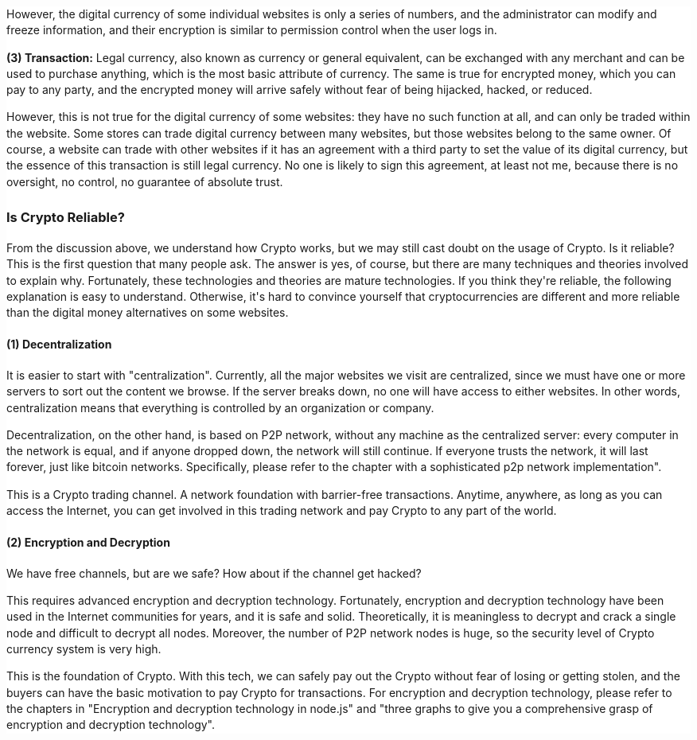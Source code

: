 However, the digital currency of some individual websites is only a series of numbers, and the administrator can modify and freeze information, and their encryption is similar to permission control when the user logs in.

**(3) Transaction:** Legal currency, also known as currency or general equivalent, can be exchanged with any merchant and can be used to purchase anything, which is the most basic attribute of currency. The same is true for encrypted money, which you can pay to any party, and the encrypted money will arrive safely without fear of being hijacked, hacked, or reduced.


However, this is not true for the digital currency of some websites: they have no such function at all, and can only be traded within the website. Some stores can trade digital currency between many websites, but those websites belong to the same owner. Of course, a website can trade with other websites if it has an agreement with a third party to set the value of its digital currency, but the essence of this transaction is still legal currency. No one is likely to sign this agreement, at least not me, because there is no oversight, no control, no guarantee of absolute trust.

### Is Crypto Reliable?

From the discussion above, we understand how Crypto works, but we may still cast doubt on the usage of Crypto. Is it reliable? This is the first question that many people ask. The answer is yes, of course, but there are many techniques and theories involved to explain why. Fortunately, these technologies and theories are mature technologies. If you think they're reliable, the following explanation is easy to understand. Otherwise, it's hard to convince yourself that cryptocurrencies are different and more reliable than the digital money alternatives on some websites.

#### (1) Decentralization
It is easier to start with "centralization". Currently, all the major websites we visit are centralized, since we must have one or more servers to sort out the content we browse. If the server breaks down, no one will have access to either websites. In other words, centralization means that everything is controlled by an organization or company.

Decentralization, on the other hand, is based on P2P network, without any machine as the centralized server: every computer in the network is equal, and if anyone dropped down, the network will still continue. If everyone trusts the network, it will last forever, just like bitcoin networks. Specifically, please refer to the chapter with a sophisticated p2p network implementation".

This is a Crypto trading channel. A network foundation with barrier-free transactions. Anytime, anywhere, as long as you can access the Internet, you can get involved in this trading network and pay Crypto to any part of the world.

#### (2) Encryption and Decryption


We have free channels, but are we safe? How about if the channel get hacked?

This requires advanced encryption and decryption technology. Fortunately, encryption and decryption technology have been used in the Internet communities for years, and it is safe and solid. Theoretically, it is meaningless to decrypt and crack a single node and difficult to decrypt all nodes. Moreover, the number of P2P network nodes is huge, so the security level of Crypto currency system is very high.

This is the foundation of Crypto. With this tech, we can safely pay out the Crypto  without fear of losing or getting stolen, and the buyers can have the basic motivation to pay Crypto for transactions. For encryption and decryption technology, please refer to the chapters in "Encryption and decryption technology in node.js" and "three graphs to give you a comprehensive grasp of encryption and decryption technology".

